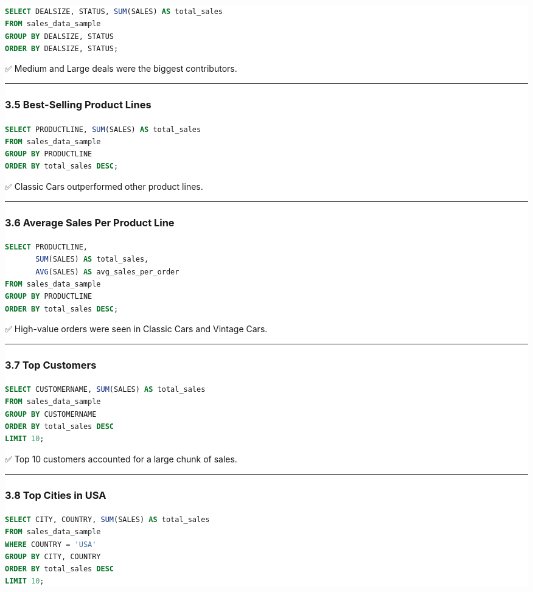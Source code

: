 ```sql
SELECT DEALSIZE, STATUS, SUM(SALES) AS total_sales
FROM sales_data_sample
GROUP BY DEALSIZE, STATUS
ORDER BY DEALSIZE, STATUS;
```

✅ Medium and Large deals were the biggest contributors.

---

### 3.5 Best-Selling Product Lines

```sql
SELECT PRODUCTLINE, SUM(SALES) AS total_sales
FROM sales_data_sample
GROUP BY PRODUCTLINE
ORDER BY total_sales DESC;
```

✅ Classic Cars outperformed other product lines.

---

### 3.6 Average Sales Per Product Line

```sql
SELECT PRODUCTLINE,
       SUM(SALES) AS total_sales,
       AVG(SALES) AS avg_sales_per_order
FROM sales_data_sample
GROUP BY PRODUCTLINE
ORDER BY total_sales DESC;
```

✅ High-value orders were seen in Classic Cars and Vintage Cars.

---

### 3.7 Top Customers

```sql
SELECT CUSTOMERNAME, SUM(SALES) AS total_sales
FROM sales_data_sample
GROUP BY CUSTOMERNAME
ORDER BY total_sales DESC
LIMIT 10;
```

✅ Top 10 customers accounted for a large chunk of sales.

---

### 3.8 Top Cities in USA

```sql
SELECT CITY, COUNTRY, SUM(SALES) AS total_sales
FROM sales_data_sample
WHERE COUNTRY = 'USA'
GROUP BY CITY, COUNTRY
ORDER BY total_sales DESC
LIMIT 10;
```
